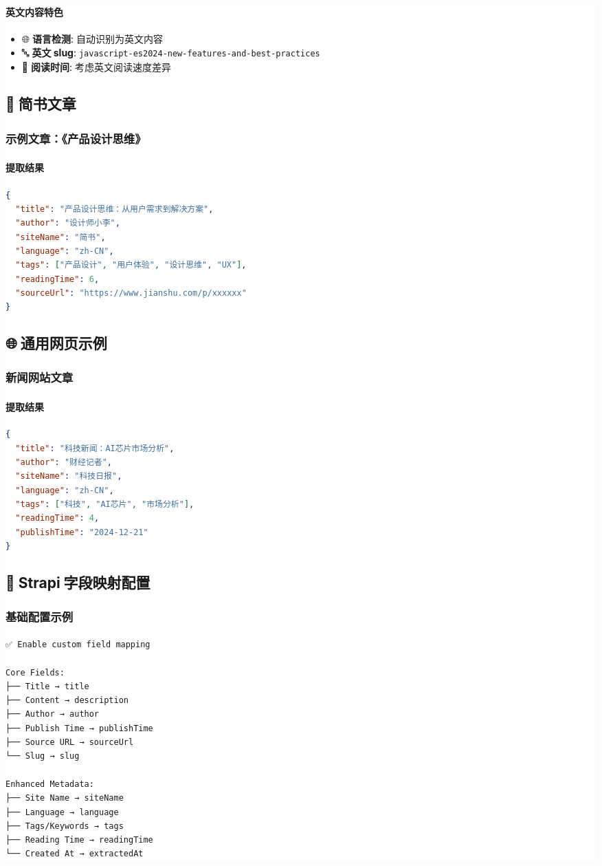 #### 英文内容特色
- 🌐 **语言检测**: 自动识别为英文内容
- 🔤 **英文 slug**: `javascript-es2024-new-features-and-best-practices`
- 📖 **阅读时间**: 考虑英文阅读速度差异

## 📱 简书文章

### 示例文章：《产品设计思维》

#### 提取结果
```json
{
  "title": "产品设计思维：从用户需求到解决方案",
  "author": "设计师小李",
  "siteName": "简书",
  "language": "zh-CN",
  "tags": ["产品设计", "用户体验", "设计思维", "UX"],
  "readingTime": 6,
  "sourceUrl": "https://www.jianshu.com/p/xxxxxx"
}
```

## 🌐 通用网页示例

### 新闻网站文章

#### 提取结果
```json
{
  "title": "科技新闻：AI芯片市场分析",
  "author": "财经记者",
  "siteName": "科技日报",
  "language": "zh-CN",
  "tags": ["科技", "AI芯片", "市场分析"],
  "readingTime": 4,
  "publishTime": "2024-12-21"
}
```

## 🔧 Strapi 字段映射配置

### 基础配置示例

```
✅ Enable custom field mapping

Core Fields:
├── Title → title
├── Content → description  
├── Author → author
├── Publish Time → publishTime
├── Source URL → sourceUrl
└── Slug → slug

Enhanced Metadata:
├── Site Name → siteName
├── Language → language
├── Tags/Keywords → tags
├── Reading Time → readingTime
└── Created At → extractedAt
```
